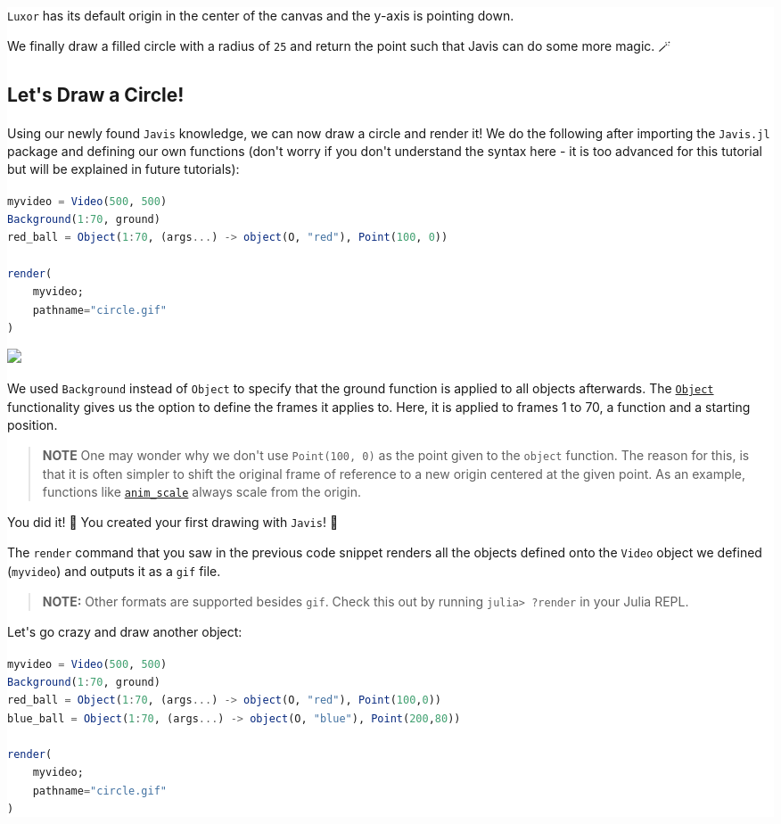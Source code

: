 `Luxor` has its default origin in the center of the canvas and the y-axis is pointing down.

We finally draw a filled circle with a radius of `25` and return the point such that Javis can do some more magic. 🪄

## Let's Draw a Circle!

Using our newly found `Javis` knowledge, we can now draw a circle and render it!
We do the following after importing the `Javis.jl` package and defining our own functions (don't worry if you don't understand the syntax here - it is too advanced for this tutorial but will be explained in future tutorials):

```julia
myvideo = Video(500, 500)
Background(1:70, ground)
red_ball = Object(1:70, (args...) -> object(O, "red"), Point(100, 0))

render(
    myvideo;
    pathname="circle.gif"
)
```

![](assets/circle.gif)

We used `Background` instead of `Object` to specify that the ground function is applied to all objects afterwards.
The [`Object`](@ref) functionality gives us the option to define the frames it applies to.
Here, it is applied to frames 1 to 70, a function and a starting position.

> **NOTE** One may wonder why we don't use `Point(100, 0)` as the point given to the `object` function.
> The reason for this, is that it is often simpler to shift the original frame of reference to a new origin centered at the given point.
> As an example, functions like [`anim_scale`](@ref) always scale from the origin.

You did it! 🎉 You created your first drawing with `Javis`! 🔴

The `render` command that you saw in the previous code snippet renders all the objects defined onto the `Video` object we defined (`myvideo`) and outputs it as a `gif` file.

> **NOTE:** Other formats are supported besides `gif`.
Check this out by running `julia> ?render` in your Julia REPL.

Let's go crazy and draw another object:

```julia
myvideo = Video(500, 500)
Background(1:70, ground)
red_ball = Object(1:70, (args...) -> object(O, "red"), Point(100,0))
blue_ball = Object(1:70, (args...) -> object(O, "blue"), Point(200,80))

render(
    myvideo;
    pathname="circle.gif"
)
```